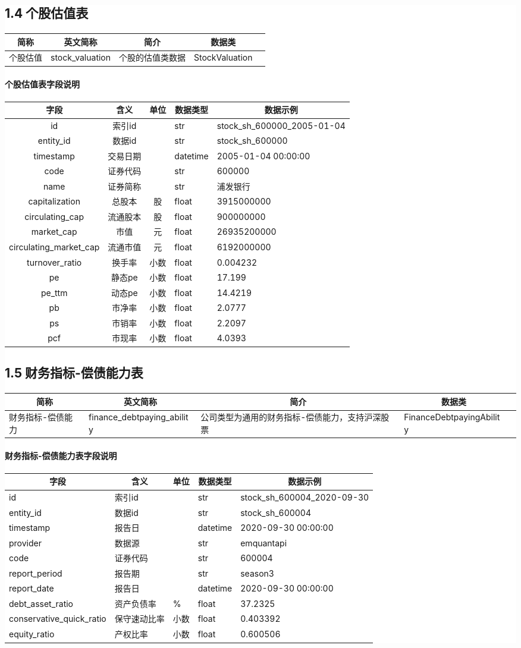 ## 1.4 个股估值表

|简称|英文简称|简介|数据类| |
|-----------|--------|--------|-----|-----|
|个股估值|stock_valuation|个股的估值类数据|StockValuation||
#### 个股估值表字段说明

|          字段          |                         含义                          |   单位   | 数据类型 | 数据示例 |
| :--------------------: | :---------------------------------------------------: | :----------: | ---- | ---- |
|           id           |                        索引id                         || str | stock_sh_600000_2005-01-04 |
|       entity_id        |                        数据id                         || str | stock_sh_600000 |
|       timestamp        |                       交易日期                        |      | datetime | 2005-01-04 00:00:00 |
|          code          |                       证券代码                        || str | 600000 |
|          name          |                       证券简称                        || str | 浦发银行 |
|     capitalization     |                      总股本                       |    股    | float | 3915000000 |
|    circulating_cap     |              流通股本               |    股    | float | 900000000 |
|       market_cap       |                         市值                          |  元  | float | 26935200000 |
| circulating_market_cap | 流通市值 |    元    | float | 6192000000 |
|     turnover_ratio     |                        换手率                         |    小数    | float | 0.004232 |
|           pe           |                        静态pe                         |    小数   | float | 17.199 |
|         pe_ttm         |                        动态pe                         |    小数   | float | 14.4219 |
|           pb           |                        市净率                         |    小数   | float | 2.0777 |
|           ps           |                        市销率                         |    小数   | float | 2.2097 |
|          pcf           |                        市现率                         |    小数   | float | 4.0393 |

##  1.5 财务指标-偿债能力表

| 简称              | 英文简称                   | 简介                                            | 数据类                   |      |
| ----------------- | -------------------------- | ----------------------------------------------- | ------------------------ | ---- |
| 财务指标-偿债能力 | finance_debtpaying_ability | 公司类型为通用的财务指标-偿债能力，支持沪深股票 | FinanceDebtpayingAbility |      |

#### 财务指标-偿债能力表字段说明

| 字段                                | 含义                                     | 单位 | 数据类型 | 数据示例                   |
| ----------------------------------- | ---------------------------------------- | ---- | -------- | -------------------------- |
| id                                  | 索引id                                   |      | str      | stock_sh_600004_2020-09-30 |
| entity_id                           | 数据id                                   |      | str      | stock_sh_600004            |
| timestamp                           | 报告日                                   |      | datetime | 2020-09-30 00:00:00        |
| provider                            | 数据源                                   |      | str      | emquantapi                 |
| code                                | 证券代码                                 |      | str      | 600004                     |
| report_period                       | 报告期                                   |      | str      | season3                    |
| report_date                         | 报告日                                   |      | datetime | 2020-09-30 00:00:00        |
| debt_asset_ratio                    | 资产负债率                               | %    | float    | 37.2325                    |
| conservative_quick_ratio            | 保守速动比率                             | 小数 | float    | 0.403392                   |
| equity_ratio                        | 产权比率                                 | 小数 | float    | 0.600506                   |